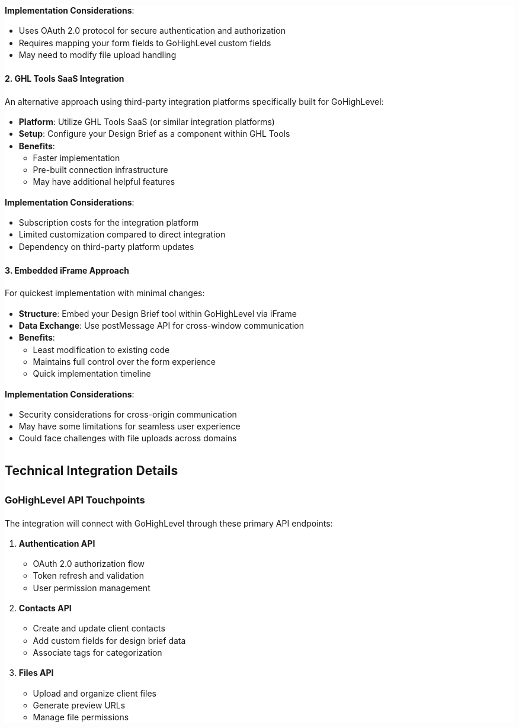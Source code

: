 **Implementation Considerations**:
- Uses OAuth 2.0 protocol for secure authentication and authorization
- Requires mapping your form fields to GoHighLevel custom fields
- May need to modify file upload handling

#### 2. GHL Tools SaaS Integration

An alternative approach using third-party integration platforms specifically built for GoHighLevel:

- **Platform**: Utilize GHL Tools SaaS (or similar integration platforms)
- **Setup**: Configure your Design Brief as a component within GHL Tools
- **Benefits**:
  - Faster implementation
  - Pre-built connection infrastructure
  - May have additional helpful features

**Implementation Considerations**:
- Subscription costs for the integration platform
- Limited customization compared to direct integration
- Dependency on third-party platform updates

#### 3. Embedded iFrame Approach

For quickest implementation with minimal changes:

- **Structure**: Embed your Design Brief tool within GoHighLevel via iFrame
- **Data Exchange**: Use postMessage API for cross-window communication
- **Benefits**:
  - Least modification to existing code
  - Maintains full control over the form experience
  - Quick implementation timeline

**Implementation Considerations**:
- Security considerations for cross-origin communication
- May have some limitations for seamless user experience
- Could face challenges with file uploads across domains

## Technical Integration Details

### GoHighLevel API Touchpoints

The integration will connect with GoHighLevel through these primary API endpoints:

1. **Authentication API**
   - OAuth 2.0 authorization flow
   - Token refresh and validation
   - User permission management

2. **Contacts API**
   - Create and update client contacts
   - Add custom fields for design brief data
   - Associate tags for categorization

3. **Files API**
   - Upload and organize client files
   - Generate preview URLs
   - Manage file permissions
